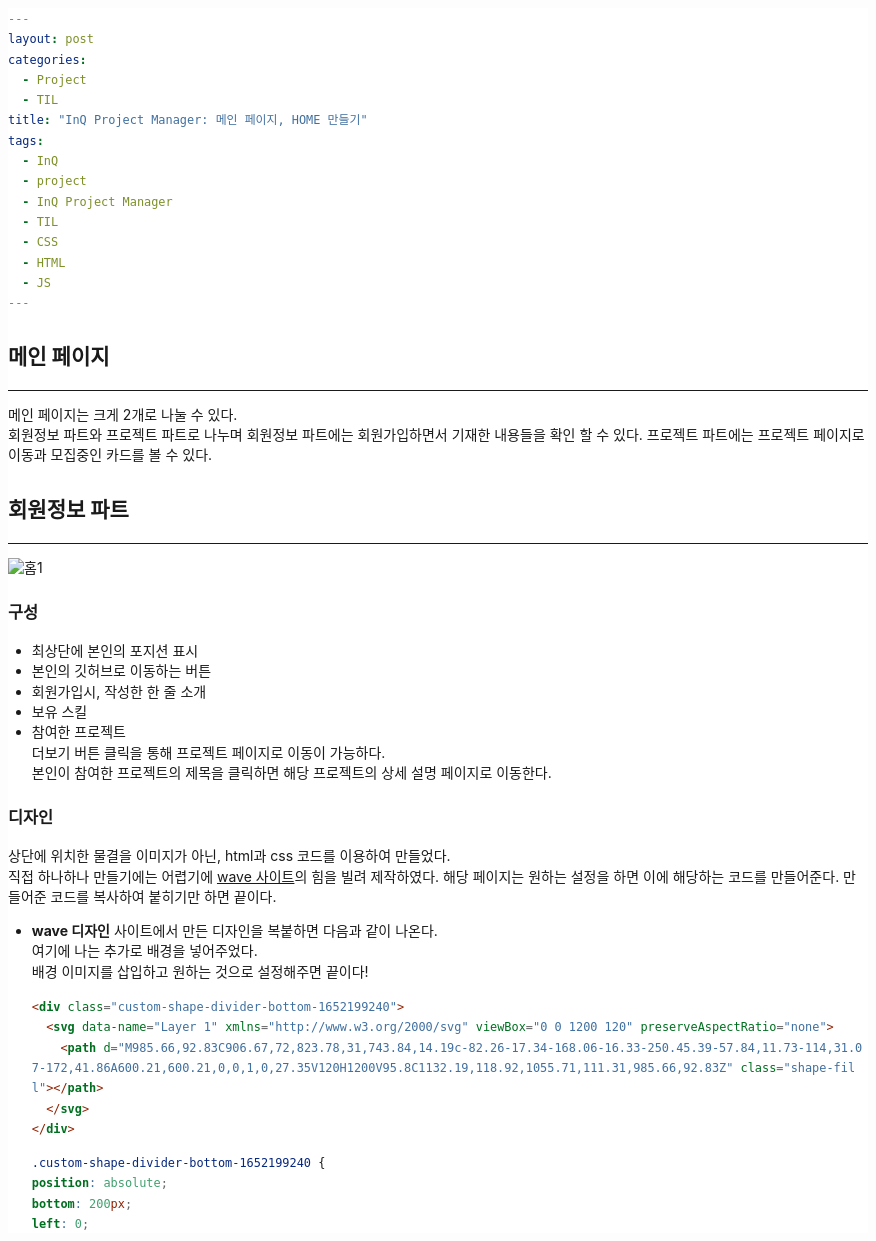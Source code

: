 ```yaml
---
layout: post
categories:
  - Project
  - TIL
title: "InQ Project Manager: 메인 페이지, HOME 만들기"
tags:
  - InQ
  - project
  - InQ Project Manager
  - TIL
  - CSS
  - HTML
  - JS
---
```


## __메인 페이지__
---

메인 페이지는 크게 2개로 나눌 수 있다.  
회원정보 파트와 프로젝트 파트로 나누며 회원정보 파트에는 회원가입하면서 기재한 내용들을 확인 할 수 있다. 프로젝트 파트에는 프로젝트 페이지로 이동과 모집중인 카드를 볼 수 있다. 

## __회원정보 파트__
---

<img width="1499" alt="홈1" src="https://user-images.githubusercontent.com/77609591/184624096-f333e423-a43c-4c0f-ba1d-1600e2a3c977.png">

### __구성__
- 최상단에 본인의 포지션 표시
- 본인의 깃허브로 이동하는 버튼
- 회원가입시, 작성한 한 줄 소개
- 보유 스킬
- 참여한 프로젝트   
  더보기 버튼 클릭을 통해 프로젝트 페이지로 이동이 가능하다.  
  본인이 참여한 프로젝트의 제목을 클릭하면 해당 프로젝트의 상세 설명 페이지로 이동한다.

### __디자인__
상단에 위치한 물결을 이미지가 아닌, html과 css 코드를 이용하여 만들었다.  
직접 하나하나 만들기에는 어렵기에 [wave 사이트](https://www.shapedivider.app/)의 힘을 빌려 제작하였다. 해당 페이지는 원하는 설정을 하면 이에 해당하는 코드를 만들어준다. 만들어준 코드를 복사하여 붙히기만 하면 끝이다. 
- **wave 디자인**
  사이트에서 만든 디자인을 복붙하면 다음과 같이 나온다.   
  여기에 나는 추가로 배경을 넣어주었다.  
  배경 이미지를 삽입하고 원하는 것으로 설정해주면 끝이다!
  ```html
  <div class="custom-shape-divider-bottom-1652199240">
    <svg data-name="Layer 1" xmlns="http://www.w3.org/2000/svg" viewBox="0 0 1200 120" preserveAspectRatio="none">
      <path d="M985.66,92.83C906.67,72,823.78,31,743.84,14.19c-82.26-17.34-168.06-16.33-250.45.39-57.84,11.73-114,31.07-172,41.86A600.21,600.21,0,0,1,0,27.35V120H1200V95.8C1132.19,118.92,1055.71,111.31,985.66,92.83Z" class="shape-fill"></path>
    </svg>
  </div>
  ```
  ```css
  .custom-shape-divider-bottom-1652199240 {
  position: absolute;
  bottom: 200px;
  left: 0;
  ```